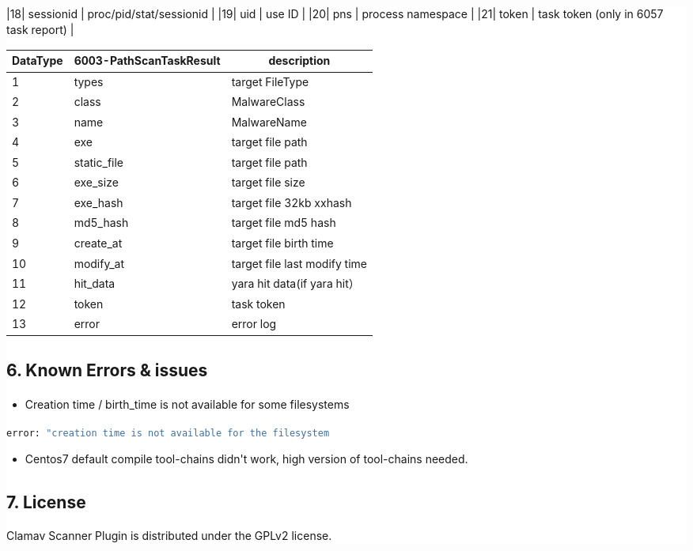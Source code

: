 |18| sessionid    | proc/pid/stat/sessionid |
|19| uid          | use ID |
|20| pns          | process namespace |
|21| token        | task token (only in 6057 task report) |


| DataType | 6003-PathScanTaskResult  |  description |
|---|---|---|
| 1| types        | target FileType |
| 2| class        | MalwareClass |
| 3| name         | MalwareName  |
| 4| exe          | target file path  |
| 5| static_file  | target file path  |
| 6| exe_size     | target file size  |
| 7| exe_hash     | target file 32kb xxhash  |
| 8| md5_hash     | target file md5 hash  |
| 9| create_at    | target file birth time |
|10| modify_at    | target file last modify time  |
|11| hit_data     | yara hit data(if yara hit） |
|12| token        | task token |
|13| error        | error log |


##  6. <a name='KnownErrorsissues'></a>Known Errors & issues
* Creation time / birth_time is not available for some filesystems
```bash
error: "creation time is not available for the filesystem
```
* Centos7 default compile tool-chains didn't work,  high version of tool-chains needed.

##  7. <a name='License'></a>License
Clamav Scanner Plugin is distributed under the GPLv2 license.